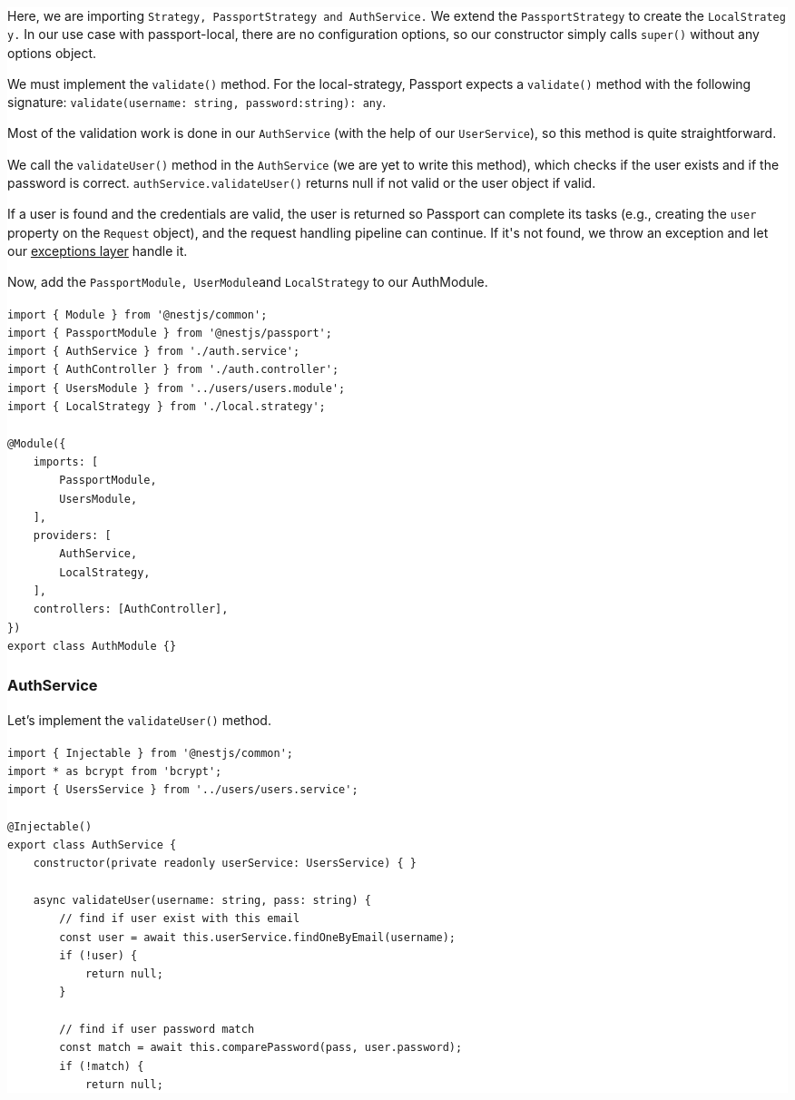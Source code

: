 Here, we are importing `Strategy, PassportStrategy and AuthService.` We extend the `PassportStrategy` to create the `LocalStrategy.` In our use case with passport-local, there are no configuration options, so our constructor simply calls `super()` without any options object.

We must implement the `validate()` method. For the local-strategy, Passport expects a `validate()` method with the following signature: `validate(username: string, password:string): any`.

Most of the validation work is done in our `AuthService` (with the help of our `UserService`), so this method is quite straightforward.

We call the `validateUser()` method in the `AuthService` (we are yet to write this method), which checks if the user exists and if the password is correct. `authService.validateUser()` returns null if not valid or the user object if valid.

If a user is found and the credentials are valid, the user is returned so Passport can complete its tasks (e.g., creating the `user` property on the `Request` object), and the request handling pipeline can continue. If it's not found, we throw an exception and let our [exceptions layer][8] handle it.

Now, add the `PassportModule, UserModule`and `LocalStrategy` to our AuthModule.

```
import { Module } from '@nestjs/common';
import { PassportModule } from '@nestjs/passport';
import { AuthService } from './auth.service';
import { AuthController } from './auth.controller';
import { UsersModule } from '../users/users.module';
import { LocalStrategy } from './local.strategy';

@Module({
    imports: [
        PassportModule,
        UsersModule,
    ],
    providers: [
        AuthService,
        LocalStrategy,
    ],
    controllers: [AuthController],
})
export class AuthModule {}
```

### AuthService

Let’s implement the `validateUser()` method.

```
import { Injectable } from '@nestjs/common';
import * as bcrypt from 'bcrypt';
import { UsersService } from '../users/users.service';

@Injectable()
export class AuthService {
    constructor(private readonly userService: UsersService) { }

    async validateUser(username: string, pass: string) {
        // find if user exist with this email
        const user = await this.userService.findOneByEmail(username);
        if (!user) {
            return null;
        }

        // find if user password match
        const match = await this.comparePassword(pass, user.password);
        if (!match) {
            return null;
```

[1]: https://nodejs.org/
[2]: http://www.typescriptlang.org/
[3]: https://www.postman.com/
[4]: https://nodejs.org/
[5]: https://github.com/onwuvic/nest-blog-api
[6]: https://github.com/RobinBuschmann/sequelize-typescript#readme
[7]: https://github.com/jaredhanson/passport
[8]: https://docs.nestjs.com/exception-filters
[9]: https://github.com/typestack/class-validator
[10]: https://nestjs.com/
[11]: https://github.com/onwuvic/nest-blog-api
[12]: https://www.linkedin.com/in/victoronwuzor/
[13]: https://twitter.com/victoronwuzor